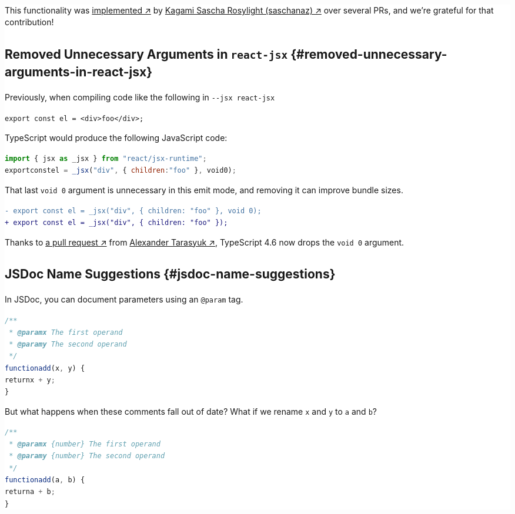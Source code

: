 This functionality was [implemented ↗](https://github.com/microsoft/TypeScript/pull/46291) by [Kagami Sascha Rosylight (saschanaz) ↗](https://github.com/saschanaz) over several PRs, and we’re grateful for that contribution!

## Removed Unnecessary Arguments in `react-jsx` {#removed-unnecessary-arguments-in-react-jsx}

Previously, when compiling code like the following in `--jsx react-jsx`

```tsx
export const el = <div>foo</div>;
```

TypeScript would produce the following JavaScript code:

```jsx
import { jsx as _jsx } from "react/jsx-runtime";
exportconstel = _jsx("div", { children:"foo" }, void0);
```

That last `void 0` argument is unnecessary in this emit mode, and removing it can improve bundle sizes.

```diff
- export const el = _jsx("div", { children: "foo" }, void 0);
+ export const el = _jsx("div", { children: "foo" });
```

Thanks to [a pull request ↗](https://github.com/microsoft/TypeScript/pull/47467) from [Alexander Tarasyuk ↗](https://github.com/a-tarasyuk), TypeScript 4.6 now drops the `void 0` argument.

## JSDoc Name Suggestions {#jsdoc-name-suggestions}

In JSDoc, you can document parameters using an `@param` tag.

```js
/**
 * @paramx The first operand
 * @paramy The second operand
 */
functionadd(x, y) {
returnx + y;
}
```

But what happens when these comments fall out of date?
What if we rename `x` and `y` to `a` and `b`?

```js
/**
 * @paramx {number} The first operand
 * @paramy {number} The second operand
 */
functionadd(a, b) {
returna + b;
}
```
